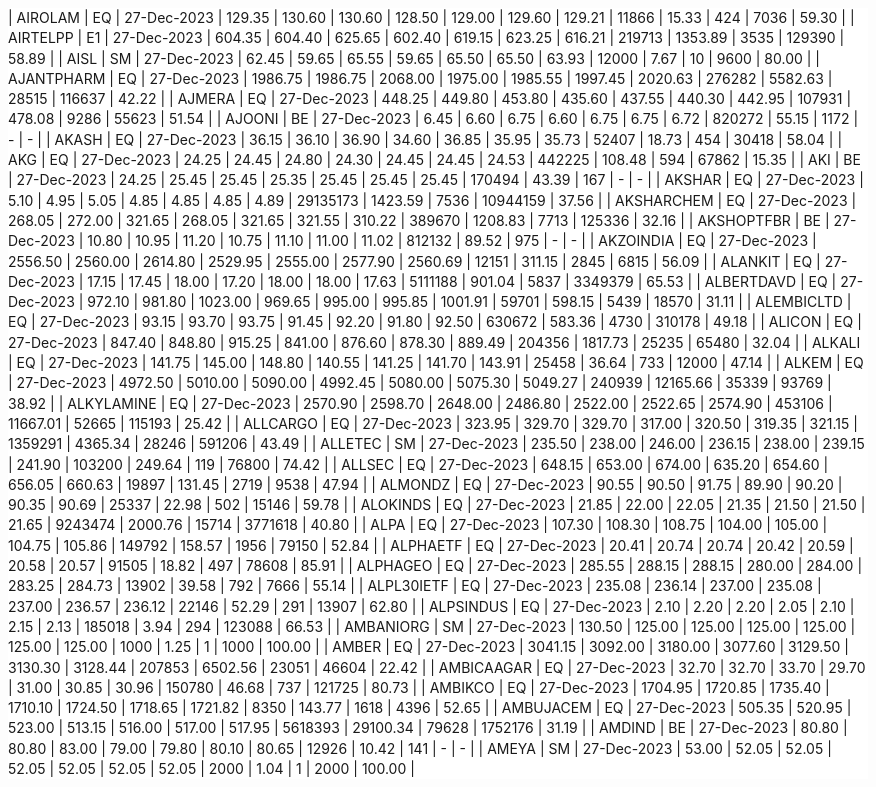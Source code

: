 | AIROLAM | EQ | 27-Dec-2023 | 129.35 | 130.60 | 130.60 | 128.50 | 129.00 | 129.60 | 129.21 | 11866 | 15.33 | 424 | 7036 | 59.30 |
| AIRTELPP | E1 | 27-Dec-2023 | 604.35 | 604.40 | 625.65 | 602.40 | 619.15 | 623.25 | 616.21 | 219713 | 1353.89 | 3535 | 129390 | 58.89 |
| AISL | SM | 27-Dec-2023 | 62.45 | 59.65 | 65.55 | 59.65 | 65.50 | 65.50 | 63.93 | 12000 | 7.67 | 10 | 9600 | 80.00 |
| AJANTPHARM | EQ | 27-Dec-2023 | 1986.75 | 1986.75 | 2068.00 | 1975.00 | 1985.55 | 1997.45 | 2020.63 | 276282 | 5582.63 | 28515 | 116637 | 42.22 |
| AJMERA | EQ | 27-Dec-2023 | 448.25 | 449.80 | 453.80 | 435.60 | 437.55 | 440.30 | 442.95 | 107931 | 478.08 | 9286 | 55623 | 51.54 |
| AJOONI | BE | 27-Dec-2023 | 6.45 | 6.60 | 6.75 | 6.60 | 6.75 | 6.75 | 6.72 | 820272 | 55.15 | 1172 | - | - |
| AKASH | EQ | 27-Dec-2023 | 36.15 | 36.10 | 36.90 | 34.60 | 36.85 | 35.95 | 35.73 | 52407 | 18.73 | 454 | 30418 | 58.04 |
| AKG | EQ | 27-Dec-2023 | 24.25 | 24.45 | 24.80 | 24.30 | 24.45 | 24.45 | 24.53 | 442225 | 108.48 | 594 | 67862 | 15.35 |
| AKI | BE | 27-Dec-2023 | 24.25 | 25.45 | 25.45 | 25.35 | 25.45 | 25.45 | 25.45 | 170494 | 43.39 | 167 | - | - |
| AKSHAR | EQ | 27-Dec-2023 | 5.10 | 4.95 | 5.05 | 4.85 | 4.85 | 4.85 | 4.89 | 29135173 | 1423.59 | 7536 | 10944159 | 37.56 |
| AKSHARCHEM | EQ | 27-Dec-2023 | 268.05 | 272.00 | 321.65 | 268.05 | 321.65 | 321.55 | 310.22 | 389670 | 1208.83 | 7713 | 125336 | 32.16 |
| AKSHOPTFBR | BE | 27-Dec-2023 | 10.80 | 10.95 | 11.20 | 10.75 | 11.10 | 11.00 | 11.02 | 812132 | 89.52 | 975 | - | - |
| AKZOINDIA | EQ | 27-Dec-2023 | 2556.50 | 2560.00 | 2614.80 | 2529.95 | 2555.00 | 2577.90 | 2560.69 | 12151 | 311.15 | 2845 | 6815 | 56.09 |
| ALANKIT | EQ | 27-Dec-2023 | 17.15 | 17.45 | 18.00 | 17.20 | 18.00 | 18.00 | 17.63 | 5111188 | 901.04 | 5837 | 3349379 | 65.53 |
| ALBERTDAVD | EQ | 27-Dec-2023 | 972.10 | 981.80 | 1023.00 | 969.65 | 995.00 | 995.85 | 1001.91 | 59701 | 598.15 | 5439 | 18570 | 31.11 |
| ALEMBICLTD | EQ | 27-Dec-2023 | 93.15 | 93.70 | 93.75 | 91.45 | 92.20 | 91.80 | 92.50 | 630672 | 583.36 | 4730 | 310178 | 49.18 |
| ALICON | EQ | 27-Dec-2023 | 847.40 | 848.80 | 915.25 | 841.00 | 876.60 | 878.30 | 889.49 | 204356 | 1817.73 | 25235 | 65480 | 32.04 |
| ALKALI | EQ | 27-Dec-2023 | 141.75 | 145.00 | 148.80 | 140.55 | 141.25 | 141.70 | 143.91 | 25458 | 36.64 | 733 | 12000 | 47.14 |
| ALKEM | EQ | 27-Dec-2023 | 4972.50 | 5010.00 | 5090.00 | 4992.45 | 5080.00 | 5075.30 | 5049.27 | 240939 | 12165.66 | 35339 | 93769 | 38.92 |
| ALKYLAMINE | EQ | 27-Dec-2023 | 2570.90 | 2598.70 | 2648.00 | 2486.80 | 2522.00 | 2522.65 | 2574.90 | 453106 | 11667.01 | 52665 | 115193 | 25.42 |
| ALLCARGO | EQ | 27-Dec-2023 | 323.95 | 329.70 | 329.70 | 317.00 | 320.50 | 319.35 | 321.15 | 1359291 | 4365.34 | 28246 | 591206 | 43.49 |
| ALLETEC | SM | 27-Dec-2023 | 235.50 | 238.00 | 246.00 | 236.15 | 238.00 | 239.15 | 241.90 | 103200 | 249.64 | 119 | 76800 | 74.42 |
| ALLSEC | EQ | 27-Dec-2023 | 648.15 | 653.00 | 674.00 | 635.20 | 654.60 | 656.05 | 660.63 | 19897 | 131.45 | 2719 | 9538 | 47.94 |
| ALMONDZ | EQ | 27-Dec-2023 | 90.55 | 90.50 | 91.75 | 89.90 | 90.20 | 90.35 | 90.69 | 25337 | 22.98 | 502 | 15146 | 59.78 |
| ALOKINDS | EQ | 27-Dec-2023 | 21.85 | 22.00 | 22.05 | 21.35 | 21.50 | 21.50 | 21.65 | 9243474 | 2000.76 | 15714 | 3771618 | 40.80 |
| ALPA | EQ | 27-Dec-2023 | 107.30 | 108.30 | 108.75 | 104.00 | 105.00 | 104.75 | 105.86 | 149792 | 158.57 | 1956 | 79150 | 52.84 |
| ALPHAETF | EQ | 27-Dec-2023 | 20.41 | 20.74 | 20.74 | 20.42 | 20.59 | 20.58 | 20.57 | 91505 | 18.82 | 497 | 78608 | 85.91 |
| ALPHAGEO | EQ | 27-Dec-2023 | 285.55 | 288.15 | 288.15 | 280.00 | 284.00 | 283.25 | 284.73 | 13902 | 39.58 | 792 | 7666 | 55.14 |
| ALPL30IETF | EQ | 27-Dec-2023 | 235.08 | 236.14 | 237.00 | 235.08 | 237.00 | 236.57 | 236.12 | 22146 | 52.29 | 291 | 13907 | 62.80 |
| ALPSINDUS | EQ | 27-Dec-2023 | 2.10 | 2.20 | 2.20 | 2.05 | 2.10 | 2.15 | 2.13 | 185018 | 3.94 | 294 | 123088 | 66.53 |
| AMBANIORG | SM | 27-Dec-2023 | 130.50 | 125.00 | 125.00 | 125.00 | 125.00 | 125.00 | 125.00 | 1000 | 1.25 | 1 | 1000 | 100.00 |
| AMBER | EQ | 27-Dec-2023 | 3041.15 | 3092.00 | 3180.00 | 3077.60 | 3129.50 | 3130.30 | 3128.44 | 207853 | 6502.56 | 23051 | 46604 | 22.42 |
| AMBICAAGAR | EQ | 27-Dec-2023 | 32.70 | 32.70 | 33.70 | 29.70 | 31.00 | 30.85 | 30.96 | 150780 | 46.68 | 737 | 121725 | 80.73 |
| AMBIKCO | EQ | 27-Dec-2023 | 1704.95 | 1720.85 | 1735.40 | 1710.10 | 1724.50 | 1718.65 | 1721.82 | 8350 | 143.77 | 1618 | 4396 | 52.65 |
| AMBUJACEM | EQ | 27-Dec-2023 | 505.35 | 520.95 | 523.00 | 513.15 | 516.00 | 517.00 | 517.95 | 5618393 | 29100.34 | 79628 | 1752176 | 31.19 |
| AMDIND | BE | 27-Dec-2023 | 80.80 | 80.80 | 83.00 | 79.00 | 79.80 | 80.10 | 80.65 | 12926 | 10.42 | 141 | - | - |
| AMEYA | SM | 27-Dec-2023 | 53.00 | 52.05 | 52.05 | 52.05 | 52.05 | 52.05 | 52.05 | 2000 | 1.04 | 1 | 2000 | 100.00 |